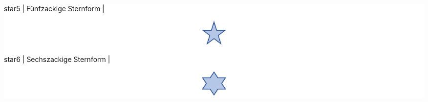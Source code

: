 star5 | Fünfzackige Sternform | <p style="text-align: center;"><img src="../images/shapes/star5.svg" height="50" width="50"></p>
star6 | Sechszackige Sternform | <p style="text-align: center;"><img src="../images/shapes/star6.svg" height="50" width="50"></p>
